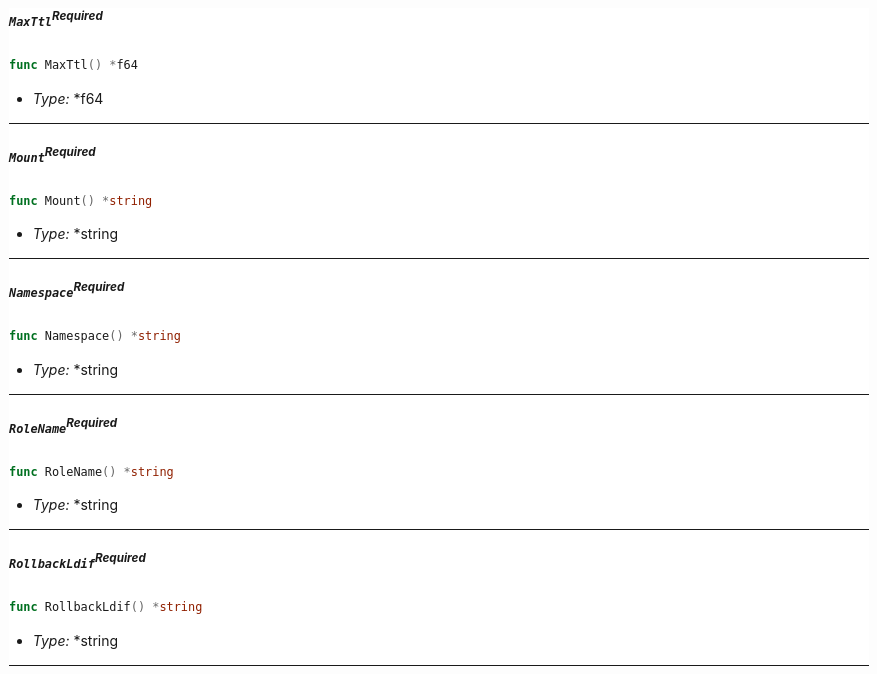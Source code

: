 
##### `MaxTtl`<sup>Required</sup> <a name="MaxTtl" id="@cdktf/provider-vault.ldapSecretBackendDynamicRole.LdapSecretBackendDynamicRole.property.maxTtl"></a>

```go
func MaxTtl() *f64
```

- *Type:* *f64

---

##### `Mount`<sup>Required</sup> <a name="Mount" id="@cdktf/provider-vault.ldapSecretBackendDynamicRole.LdapSecretBackendDynamicRole.property.mount"></a>

```go
func Mount() *string
```

- *Type:* *string

---

##### `Namespace`<sup>Required</sup> <a name="Namespace" id="@cdktf/provider-vault.ldapSecretBackendDynamicRole.LdapSecretBackendDynamicRole.property.namespace"></a>

```go
func Namespace() *string
```

- *Type:* *string

---

##### `RoleName`<sup>Required</sup> <a name="RoleName" id="@cdktf/provider-vault.ldapSecretBackendDynamicRole.LdapSecretBackendDynamicRole.property.roleName"></a>

```go
func RoleName() *string
```

- *Type:* *string

---

##### `RollbackLdif`<sup>Required</sup> <a name="RollbackLdif" id="@cdktf/provider-vault.ldapSecretBackendDynamicRole.LdapSecretBackendDynamicRole.property.rollbackLdif"></a>

```go
func RollbackLdif() *string
```

- *Type:* *string

---
